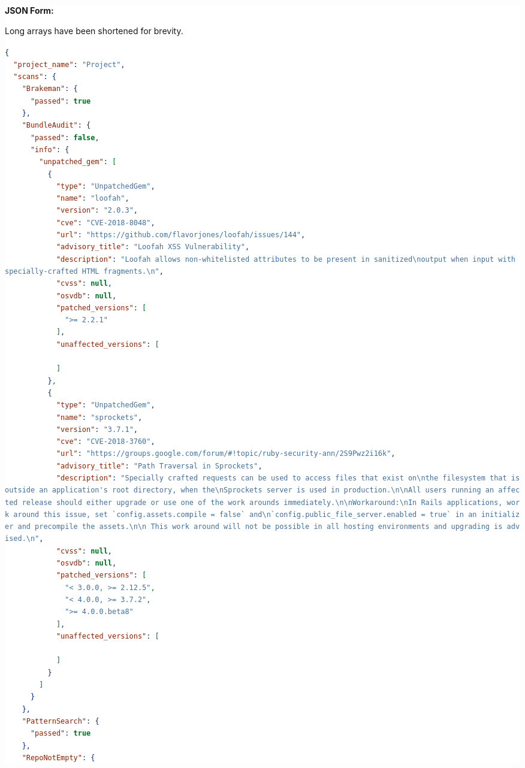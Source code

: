 __JSON Form:__

Long arrays have been shortened for brevity.

```json
{
  "project_name": "Project",
  "scans": {
    "Brakeman": {
      "passed": true
    },
    "BundleAudit": {
      "passed": false,
      "info": {
        "unpatched_gem": [
          {
            "type": "UnpatchedGem",
            "name": "loofah",
            "version": "2.0.3",
            "cve": "CVE-2018-8048",
            "url": "https://github.com/flavorjones/loofah/issues/144",
            "advisory_title": "Loofah XSS Vulnerability",
            "description": "Loofah allows non-whitelisted attributes to be present in sanitized\noutput when input with specially-crafted HTML fragments.\n",
            "cvss": null,
            "osvdb": null,
            "patched_versions": [
              ">= 2.2.1"
            ],
            "unaffected_versions": [

            ]
          },
          {
            "type": "UnpatchedGem",
            "name": "sprockets",
            "version": "3.7.1",
            "cve": "CVE-2018-3760",
            "url": "https://groups.google.com/forum/#!topic/ruby-security-ann/2S9Pwz2i16k",
            "advisory_title": "Path Traversal in Sprockets",
            "description": "Specially crafted requests can be used to access files that exist on\nthe filesystem that is outside an application's root directory, when the\nSprockets server is used in production.\n\nAll users running an affected release should either upgrade or use one of the work arounds immediately.\n\nWorkaround:\nIn Rails applications, work around this issue, set `config.assets.compile = false` and\n`config.public_file_server.enabled = true` in an initializer and precompile the assets.\n\n This work around will not be possible in all hosting environments and upgrading is advised.\n",
            "cvss": null,
            "osvdb": null,
            "patched_versions": [
              "< 3.0.0, >= 2.12.5",
              "< 4.0.0, >= 3.7.2",
              ">= 4.0.0.beta8"
            ],
            "unaffected_versions": [

            ]
          }
        ]
      }
    },
    "PatternSearch": {
      "passed": true
    },
    "RepoNotEmpty": {
```